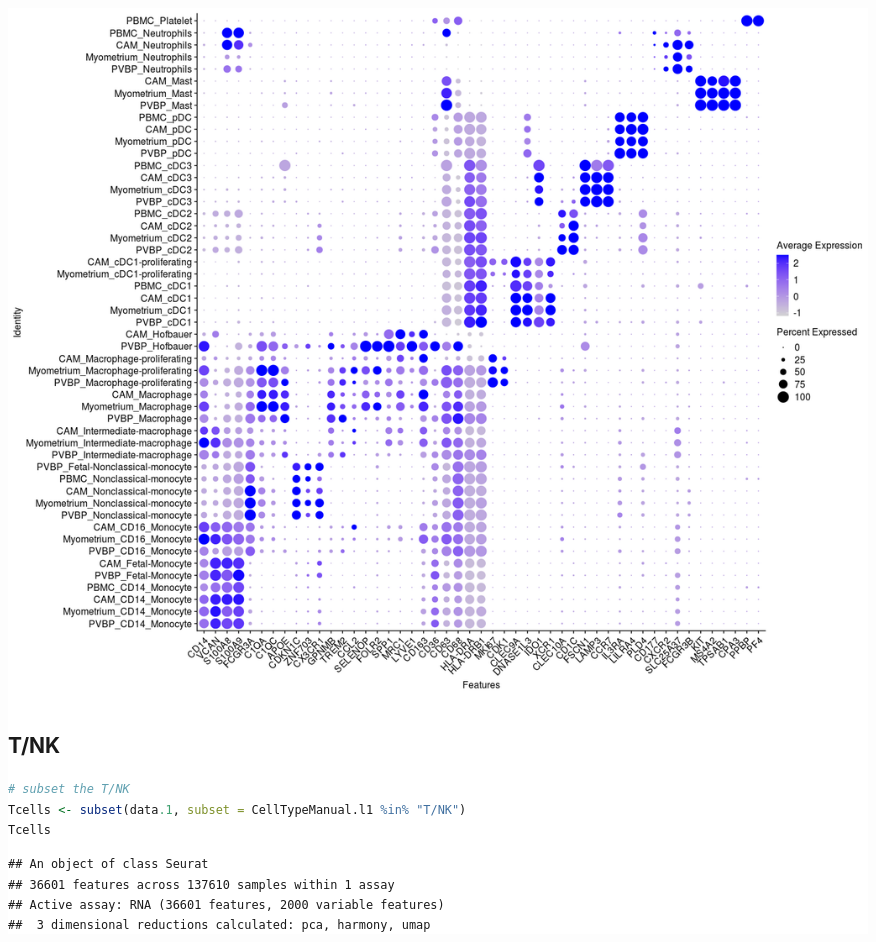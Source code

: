 ![](sc-FMI-all-dotplots-2025-05-21_files/figure-gfm/unnamed-chunk-33-1.png)


## T/NK

``` r
# subset the T/NK
Tcells <- subset(data.1, subset = CellTypeManual.l1 %in% "T/NK")
Tcells
```

    ## An object of class Seurat 
    ## 36601 features across 137610 samples within 1 assay 
    ## Active assay: RNA (36601 features, 2000 variable features)
    ##  3 dimensional reductions calculated: pca, harmony, umap
